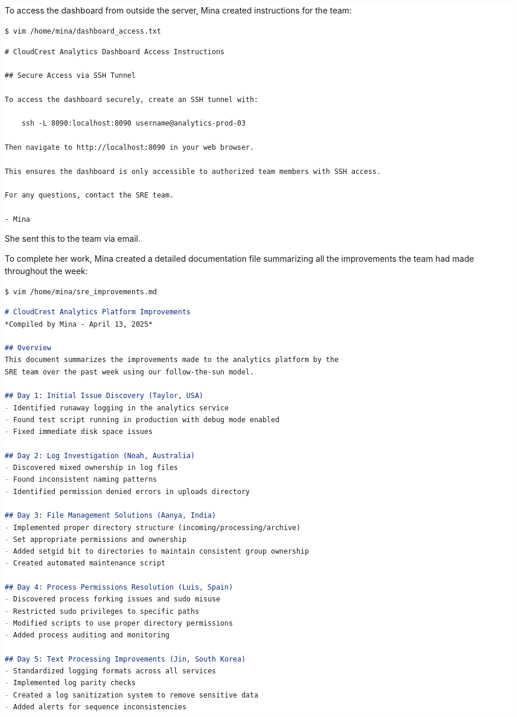 To access the dashboard from outside the server, Mina created instructions for the team:

```bash
$ vim /home/mina/dashboard_access.txt
```

```
# CloudCrest Analytics Dashboard Access Instructions

## Secure Access via SSH Tunnel

To access the dashboard securely, create an SSH tunnel with:

    ssh -L 8090:localhost:8090 username@analytics-prod-03

Then navigate to http://localhost:8090 in your web browser.

This ensures the dashboard is only accessible to authorized team members with SSH access.

For any questions, contact the SRE team.

- Mina
```

She sent this to the team via email.

To complete her work, Mina created a detailed documentation file summarizing all the improvements the team had made throughout the week:

```bash
$ vim /home/mina/sre_improvements.md
```

```markdown
# CloudCrest Analytics Platform Improvements
*Compiled by Mina - April 13, 2025*

## Overview
This document summarizes the improvements made to the analytics platform by the 
SRE team over the past week using our follow-the-sun model.

## Day 1: Initial Issue Discovery (Taylor, USA)
- Identified runaway logging in the analytics service
- Found test script running in production with debug mode enabled
- Fixed immediate disk space issues

## Day 2: Log Investigation (Noah, Australia)
- Discovered mixed ownership in log files
- Found inconsistent naming patterns
- Identified permission denied errors in uploads directory

## Day 3: File Management Solutions (Aanya, India)
- Implemented proper directory structure (incoming/processing/archive)
- Set appropriate permissions and ownership
- Added setgid bit to directories to maintain consistent group ownership
- Created automated maintenance script

## Day 4: Process Permissions Resolution (Luis, Spain)
- Discovered process forking issues and sudo misuse
- Restricted sudo privileges to specific paths
- Modified scripts to use proper directory permissions
- Added process auditing and monitoring

## Day 5: Text Processing Improvements (Jin, South Korea)
- Standardized logging formats across all services
- Implemented log parity checks
- Created a log sanitization system to remove sensitive data
- Added alerts for sequence inconsistencies
```